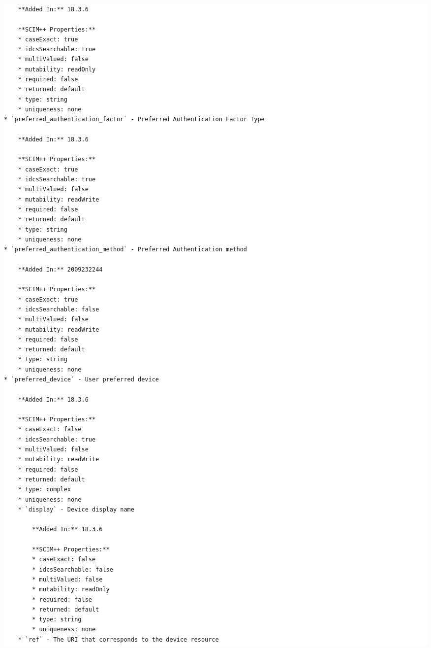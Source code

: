 		**Added In:** 18.3.6

		**SCIM++ Properties:**
		* caseExact: true
		* idcsSearchable: true
		* multiValued: false
		* mutability: readOnly
		* required: false
		* returned: default
		* type: string
		* uniqueness: none
	* `preferred_authentication_factor` - Preferred Authentication Factor Type

		**Added In:** 18.3.6

		**SCIM++ Properties:**
		* caseExact: true
		* idcsSearchable: true
		* multiValued: false
		* mutability: readWrite
		* required: false
		* returned: default
		* type: string
		* uniqueness: none
	* `preferred_authentication_method` - Preferred Authentication method

		**Added In:** 2009232244

		**SCIM++ Properties:**
		* caseExact: true
		* idcsSearchable: false
		* multiValued: false
		* mutability: readWrite
		* required: false
		* returned: default
		* type: string
		* uniqueness: none
	* `preferred_device` - User preferred device

		**Added In:** 18.3.6

		**SCIM++ Properties:**
		* caseExact: false
		* idcsSearchable: true
		* multiValued: false
		* mutability: readWrite
		* required: false
		* returned: default
		* type: complex
		* uniqueness: none
		* `display` - Device display name

			**Added In:** 18.3.6

			**SCIM++ Properties:**
			* caseExact: false
			* idcsSearchable: false
			* multiValued: false
			* mutability: readOnly
			* required: false
			* returned: default
			* type: string
			* uniqueness: none
		* `ref` - The URI that corresponds to the device resource
